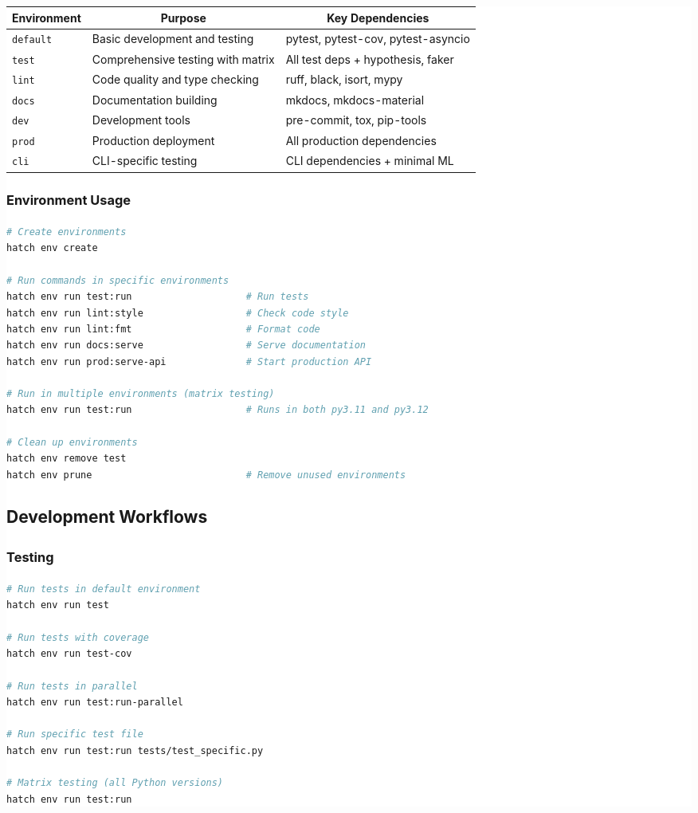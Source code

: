 | Environment | Purpose | Key Dependencies |
|-------------|---------|------------------|
| `default` | Basic development and testing | pytest, pytest-cov, pytest-asyncio |
| `test` | Comprehensive testing with matrix | All test deps + hypothesis, faker |
| `lint` | Code quality and type checking | ruff, black, isort, mypy |
| `docs` | Documentation building | mkdocs, mkdocs-material |
| `dev` | Development tools | pre-commit, tox, pip-tools |
| `prod` | Production deployment | All production dependencies |
| `cli` | CLI-specific testing | CLI dependencies + minimal ML |

### Environment Usage

```bash
# Create environments
hatch env create

# Run commands in specific environments
hatch env run test:run                    # Run tests
hatch env run lint:style                  # Check code style
hatch env run lint:fmt                    # Format code
hatch env run docs:serve                  # Serve documentation
hatch env run prod:serve-api              # Start production API

# Run in multiple environments (matrix testing)
hatch env run test:run                    # Runs in both py3.11 and py3.12

# Clean up environments
hatch env remove test
hatch env prune                           # Remove unused environments
```

## Development Workflows

### Testing

```bash
# Run tests in default environment
hatch env run test

# Run tests with coverage
hatch env run test-cov

# Run tests in parallel
hatch env run test:run-parallel

# Run specific test file
hatch env run test:run tests/test_specific.py

# Matrix testing (all Python versions)
hatch env run test:run
```
